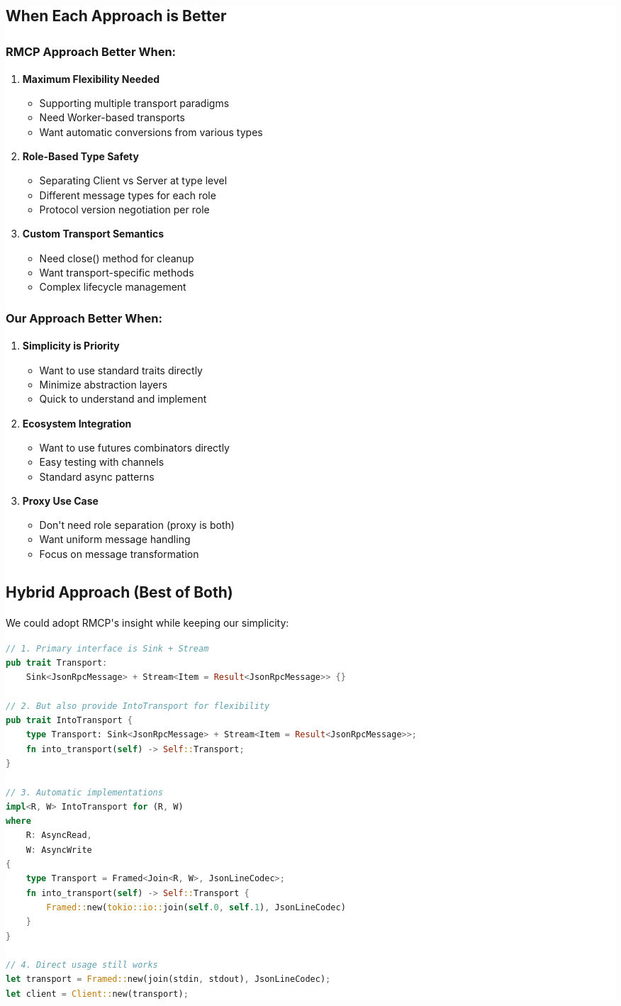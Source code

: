 ## When Each Approach is Better

### RMCP Approach Better When:
1. **Maximum Flexibility Needed**
   - Supporting multiple transport paradigms
   - Need Worker-based transports
   - Want automatic conversions from various types

2. **Role-Based Type Safety**
   - Separating Client vs Server at type level
   - Different message types for each role
   - Protocol version negotiation per role

3. **Custom Transport Semantics**
   - Need close() method for cleanup
   - Want transport-specific methods
   - Complex lifecycle management

### Our Approach Better When:
1. **Simplicity is Priority**
   - Want to use standard traits directly
   - Minimize abstraction layers
   - Quick to understand and implement

2. **Ecosystem Integration**
   - Want to use futures combinators directly
   - Easy testing with channels
   - Standard async patterns

3. **Proxy Use Case**
   - Don't need role separation (proxy is both)
   - Want uniform message handling
   - Focus on message transformation

## Hybrid Approach (Best of Both)

We could adopt RMCP's insight while keeping our simplicity:

```rust
// 1. Primary interface is Sink + Stream
pub trait Transport: 
    Sink<JsonRpcMessage> + Stream<Item = Result<JsonRpcMessage>> {}

// 2. But also provide IntoTransport for flexibility
pub trait IntoTransport {
    type Transport: Sink<JsonRpcMessage> + Stream<Item = Result<JsonRpcMessage>>;
    fn into_transport(self) -> Self::Transport;
}

// 3. Automatic implementations
impl<R, W> IntoTransport for (R, W) 
where 
    R: AsyncRead, 
    W: AsyncWrite 
{
    type Transport = Framed<Join<R, W>, JsonLineCodec>;
    fn into_transport(self) -> Self::Transport {
        Framed::new(tokio::io::join(self.0, self.1), JsonLineCodec)
    }
}

// 4. Direct usage still works
let transport = Framed::new(join(stdin, stdout), JsonLineCodec);
let client = Client::new(transport);
```